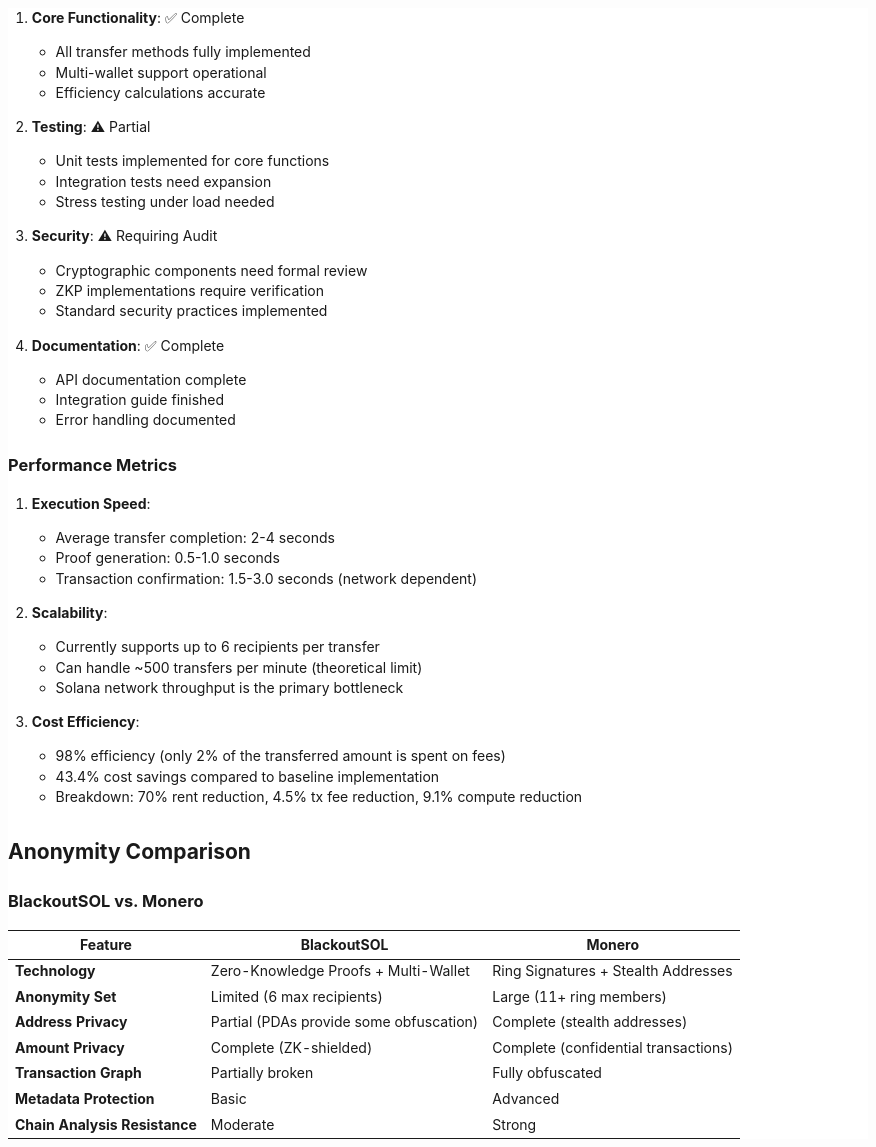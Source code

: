 1. **Core Functionality**: ✅ Complete
   - All transfer methods fully implemented
   - Multi-wallet support operational
   - Efficiency calculations accurate

2. **Testing**: ⚠️ Partial
   - Unit tests implemented for core functions
   - Integration tests need expansion
   - Stress testing under load needed

3. **Security**: ⚠️ Requiring Audit
   - Cryptographic components need formal review
   - ZKP implementations require verification
   - Standard security practices implemented

4. **Documentation**: ✅ Complete
   - API documentation complete
   - Integration guide finished
   - Error handling documented

### Performance Metrics

1. **Execution Speed**:
   - Average transfer completion: 2-4 seconds
   - Proof generation: 0.5-1.0 seconds
   - Transaction confirmation: 1.5-3.0 seconds (network dependent)

2. **Scalability**:
   - Currently supports up to 6 recipients per transfer
   - Can handle ~500 transfers per minute (theoretical limit)
   - Solana network throughput is the primary bottleneck

3. **Cost Efficiency**:
   - 98% efficiency (only 2% of the transferred amount is spent on fees)
   - 43.4% cost savings compared to baseline implementation
   - Breakdown: 70% rent reduction, 4.5% tx fee reduction, 9.1% compute reduction

## Anonymity Comparison

### BlackoutSOL vs. Monero

| Feature | BlackoutSOL | Monero |
|---------|-------------|--------|
| **Technology** | Zero-Knowledge Proofs + Multi-Wallet | Ring Signatures + Stealth Addresses |
| **Anonymity Set** | Limited (6 max recipients) | Large (11+ ring members) |
| **Address Privacy** | Partial (PDAs provide some obfuscation) | Complete (stealth addresses) |
| **Amount Privacy** | Complete (ZK-shielded) | Complete (confidential transactions) |
| **Transaction Graph** | Partially broken | Fully obfuscated |
| **Metadata Protection** | Basic | Advanced |
| **Chain Analysis Resistance** | Moderate | Strong |
